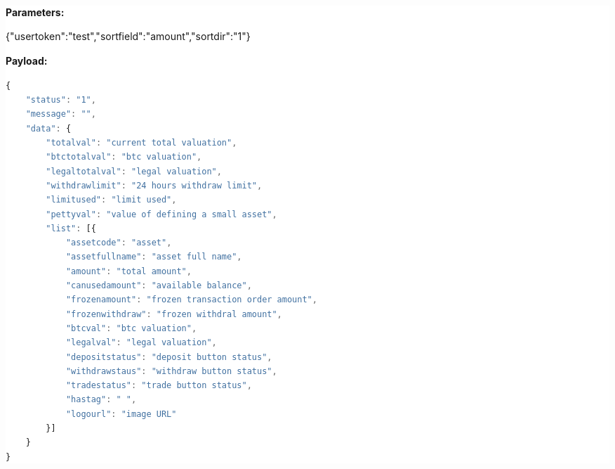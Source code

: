 
**Parameters:**

{"usertoken":"test","sortfield":"amount","sortdir":"1"}


**Payload:**
```javascript
{
	"status": "1",
	"message": "",
	"data": {
		"totalval": "current total valuation",
		"btctotalval": "btc valuation",
		"legaltotalval": "legal valuation",
		"withdrawlimit": "24 hours withdraw limit",
		"limitused": "limit used",
		"pettyval": "value of defining a small asset",
		"list": [{
			"assetcode": "asset",
			"assetfullname": "asset full name",
			"amount": "total amount",
			"canusedamount": "available balance",
			"frozenamount": "frozen transaction order amount",
			"frozenwithdraw": "frozen withdral amount",
			"btcval": "btc valuation",
			"legalval": "legal valuation",
			"depositstatus": "deposit button status",
			"withdrawstaus": "withdraw button status",
			"tradestatus": "trade button status",
			"hastag": " ",
			"logourl": "image URL"
		}]
	}
}
```






